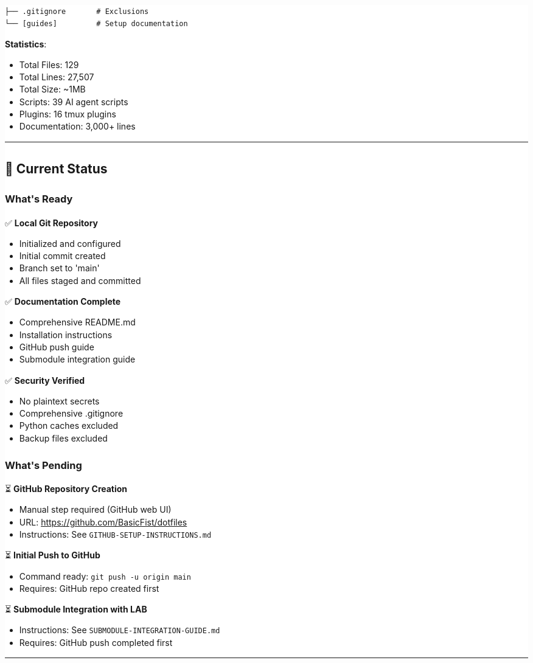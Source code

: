 ```
├── .gitignore       # Exclusions
└── [guides]         # Setup documentation
```

**Statistics**:
- Total Files: 129
- Total Lines: 27,507
- Total Size: ~1MB
- Scripts: 39 AI agent scripts
- Plugins: 16 tmux plugins
- Documentation: 3,000+ lines

---

## 🎯 Current Status

### What's Ready

✅ **Local Git Repository**
- Initialized and configured
- Initial commit created
- Branch set to 'main'
- All files staged and committed

✅ **Documentation Complete**
- Comprehensive README.md
- Installation instructions
- GitHub push guide
- Submodule integration guide

✅ **Security Verified**
- No plaintext secrets
- Comprehensive .gitignore
- Python caches excluded
- Backup files excluded

### What's Pending

⏳ **GitHub Repository Creation**
- Manual step required (GitHub web UI)
- URL: https://github.com/BasicFist/dotfiles
- Instructions: See `GITHUB-SETUP-INSTRUCTIONS.md`

⏳ **Initial Push to GitHub**
- Command ready: `git push -u origin main`
- Requires: GitHub repo created first

⏳ **Submodule Integration with LAB**
- Instructions: See `SUBMODULE-INTEGRATION-GUIDE.md`
- Requires: GitHub push completed first

---
